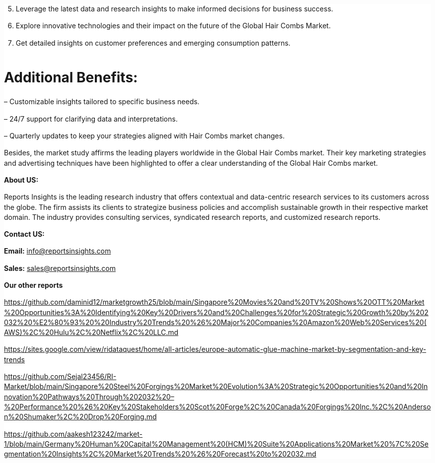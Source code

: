 5. Leverage the latest data and research insights to make informed decisions for business success.

6. Explore innovative technologies and their impact on the future of the Global Hair Combs Market.

7. Get detailed insights on customer preferences and emerging consumption patterns.

# <strong>Additional Benefits:</strong>

– Customizable insights tailored to specific business needs.

– 24/7 support for clarifying data and interpretations.

– Quarterly updates to keep your strategies aligned with Hair Combs market changes.

Besides, the market study affirms the leading players worldwide in the Global Hair Combs market. Their key marketing strategies and advertising techniques have been highlighted to offer a clear understanding of the Global Hair Combs market.

<strong><strong>About US</strong>:</strong>

Reports Insights is the leading research industry that offers contextual and data-centric research services to its customers across the globe. The firm assists its clients to strategize business policies and accomplish sustainable growth in their respective market domain. The industry provides consulting services, syndicated research reports, and customized research reports.

<strong>Contact US:</strong>

<p class=><b>Email:</b> <a href=mailto:info@reportsinsights.com>info@reportsinsights.com</a></p>
<p class=><b>Sales:</b> <a href=mailto:sales@reportsinsights.com>sales@reportsinsights.com</a></p>

<strong>Our other reports</strong>

<a href=https://sites.google.com/view/ridataquest/home/all-articles/europe-automatic-glue-machine-market-by-segmentation-and-key-trends>https://github.com/daminid12/marketgrowth25/blob/main/Singapore%20Movies%20and%20TV%20Shows%20OTT%20Market%20Opportunities%3A%20Identifying%20Key%20Drivers%20and%20Challenges%20for%20Strategic%20Growth%20by%202032%20%E2%80%93%20%20Industry%20Trends%20%26%20Major%20Companies%20Amazon%20Web%20Services%20(AWS)%2C%20Hulu%2C%20Netflix%2C%20LLC.md</a>

<a href=https://github.com/Sejal23456/RI-Market/blob/main/Singapore%20Steel%20Forgings%20Market%20Evolution%3A%20Strategic%20Opportunities%20and%20Innovation%20Pathways%20Through%202032%20–%20Performance%20%26%20Key%20Stakeholders%20Scot%20Forge%2C%20Canada%20Forgings%20Inc.%2C%20Anderson%20Shumaker%2C%20Drop%20Forging.md>https://sites.google.com/view/ridataquest/home/all-articles/europe-automatic-glue-machine-market-by-segmentation-and-key-trends</a>

<a href=https://github.com/aakesh123242/market-1/blob/main/Germany%20Human%20Capital%20Management%20(HCM)%20Suite%20Applications%20Market%20%7C%20Segmentation%20Insights%2C%20Market%20Trends%20%26%20Forecast%20to%202032.md>https://github.com/Sejal23456/RI-Market/blob/main/Singapore%20Steel%20Forgings%20Market%20Evolution%3A%20Strategic%20Opportunities%20and%20Innovation%20Pathways%20Through%202032%20–%20Performance%20%26%20Key%20Stakeholders%20Scot%20Forge%2C%20Canada%20Forgings%20Inc.%2C%20Anderson%20Shumaker%2C%20Drop%20Forging.md</a>

<a href=https://github.com/Reportsinsights123/Market-Analysis12/blob/main/Singapore%20Toothpick%20Market%20Strategic%20Innovations%20Shaping%20%3A%20Comprehensive%20Growth%20Insights%20Through%202032%20%E2%80%93%20%20Share%20%26%20Top%20Key%20Players%20Jordan%2C%20Apack%20Corporation%2C%20TasteOn%2C%20Chin%20Fu%20Industrial%20Corp.md>https://github.com/aakesh123242/market-1/blob/main/Germany%20Human%20Capital%20Management%20(HCM)%20Suite%20Applications%20Market%20%7C%20Segmentation%20Insights%2C%20Market%20Trends%20%26%20Forecast%20to%202032.md</a>
